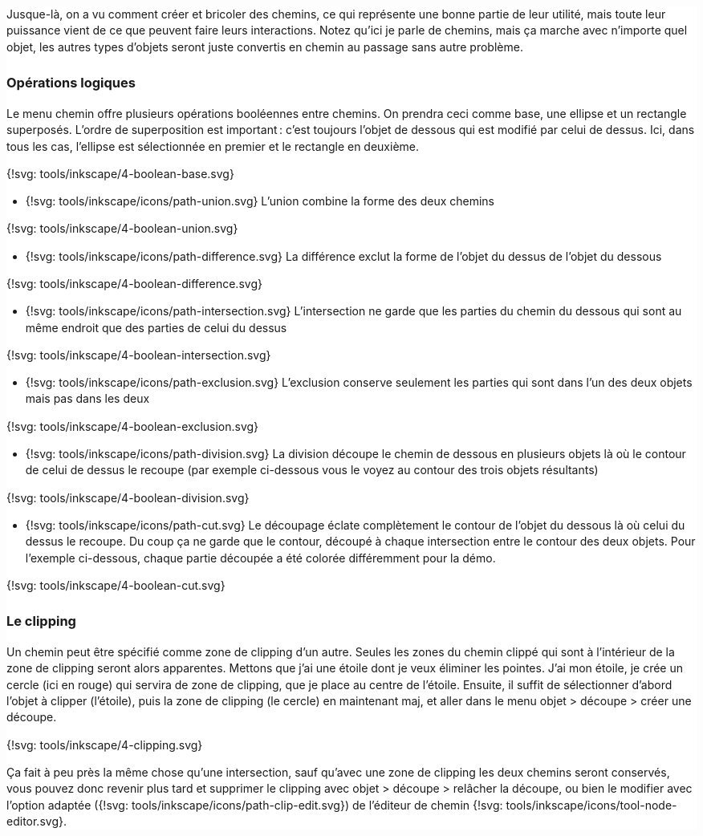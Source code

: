 Jusque-là, on a vu comment créer et bricoler des chemins, ce qui représente une bonne partie de leur utilité, mais toute leur puissance vient de ce que peuvent faire leurs interactions. Notez qu’ici je parle de chemins, mais ça marche avec n’importe quel objet, les autres types d’objets seront juste convertis en chemin au passage sans autre problème.

### Opérations logiques

Le menu chemin offre plusieurs opérations booléennes entre chemins. On prendra ceci comme base, une ellipse et un rectangle superposés. L’ordre de superposition est important : c’est toujours l’objet de dessous qui est modifié par celui de dessus. Ici, dans tous les cas, l’ellipse est sélectionnée en premier et le rectangle en deuxième.

{!svg: tools/inkscape/4-boolean-base.svg}

- {!svg: tools/inkscape/icons/path-union.svg} L’union combine la forme des deux chemins

{!svg: tools/inkscape/4-boolean-union.svg}

- {!svg: tools/inkscape/icons/path-difference.svg} La différence exclut la forme de l’objet du dessus de l’objet du dessous

{!svg: tools/inkscape/4-boolean-difference.svg}

- {!svg: tools/inkscape/icons/path-intersection.svg} L’intersection ne garde que les parties du chemin du dessous qui sont au même endroit que des parties de celui du dessus

{!svg: tools/inkscape/4-boolean-intersection.svg}

- {!svg: tools/inkscape/icons/path-exclusion.svg} L’exclusion conserve seulement les parties qui sont dans l’un des deux objets mais pas dans les deux

{!svg: tools/inkscape/4-boolean-exclusion.svg}

- {!svg: tools/inkscape/icons/path-division.svg} La division découpe le chemin de dessous en plusieurs objets là où le contour de celui de dessus le recoupe (par exemple ci-dessous vous le voyez au contour des trois objets résultants)

{!svg: tools/inkscape/4-boolean-division.svg}

- {!svg: tools/inkscape/icons/path-cut.svg} Le découpage éclate complètement le contour de l’objet du dessous là où celui du dessus le recoupe. Du coup ça ne garde que le contour, découpé à chaque intersection entre le contour des deux objets. Pour l’exemple ci-dessous, chaque partie découpée a été colorée différemment pour la démo.

{!svg: tools/inkscape/4-boolean-cut.svg}

### Le clipping

Un chemin peut être spécifié comme zone de clipping d’un autre. Seules les zones du chemin clippé qui sont à l’intérieur de la zone de clipping seront alors apparentes.
Mettons que j’ai une étoile dont je veux éliminer les pointes. J’ai mon étoile, je crée un cercle (ici en rouge) qui servira de zone de clipping, que je place au centre de l’étoile. Ensuite, il suffit de sélectionner d’abord l’objet à clipper (l’étoile), puis la zone de clipping (le cercle) en maintenant maj, et aller dans le menu objet > découpe > créer une découpe.

{!svg: tools/inkscape/4-clipping.svg}

Ça fait à peu près la même chose qu’une intersection, sauf qu’avec une zone de clipping les deux chemins seront conservés, vous pouvez donc revenir plus tard et supprimer le clipping avec objet > découpe > relâcher la découpe, ou bien le modifier avec l’option adaptée ({!svg: tools/inkscape/icons/path-clip-edit.svg}) de l’éditeur de chemin {!svg: tools/inkscape/icons/tool-node-editor.svg}.
